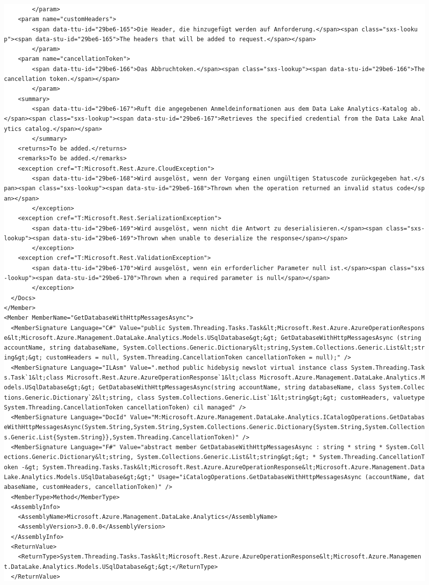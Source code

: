             </param>
        <param name="customHeaders">
            <span data-ttu-id="29be6-165">Die Header, die hinzugefügt werden auf Anforderung.</span><span class="sxs-lookup"><span data-stu-id="29be6-165">The headers that will be added to request.</span></span>
            </param>
        <param name="cancellationToken">
            <span data-ttu-id="29be6-166">Das Abbruchtoken.</span><span class="sxs-lookup"><span data-stu-id="29be6-166">The cancellation token.</span></span>
            </param>
        <summary>
            <span data-ttu-id="29be6-167">Ruft die angegebenen Anmeldeinformationen aus dem Data Lake Analytics-Katalog ab.</span><span class="sxs-lookup"><span data-stu-id="29be6-167">Retrieves the specified credential from the Data Lake Analytics catalog.</span></span>
            </summary>
        <returns>To be added.</returns>
        <remarks>To be added.</remarks>
        <exception cref="T:Microsoft.Rest.Azure.CloudException">
            <span data-ttu-id="29be6-168">Wird ausgelöst, wenn der Vorgang einen ungültigen Statuscode zurückgegeben hat.</span><span class="sxs-lookup"><span data-stu-id="29be6-168">Thrown when the operation returned an invalid status code</span></span>
            </exception>
        <exception cref="T:Microsoft.Rest.SerializationException">
            <span data-ttu-id="29be6-169">Wird ausgelöst, wenn nicht die Antwort zu deserialisieren.</span><span class="sxs-lookup"><span data-stu-id="29be6-169">Thrown when unable to deserialize the response</span></span>
            </exception>
        <exception cref="T:Microsoft.Rest.ValidationException">
            <span data-ttu-id="29be6-170">Wird ausgelöst, wenn ein erforderlicher Parameter null ist.</span><span class="sxs-lookup"><span data-stu-id="29be6-170">Thrown when a required parameter is null</span></span>
            </exception>
      </Docs>
    </Member>
    <Member MemberName="GetDatabaseWithHttpMessagesAsync">
      <MemberSignature Language="C#" Value="public System.Threading.Tasks.Task&lt;Microsoft.Rest.Azure.AzureOperationResponse&lt;Microsoft.Azure.Management.DataLake.Analytics.Models.USqlDatabase&gt;&gt; GetDatabaseWithHttpMessagesAsync (string accountName, string databaseName, System.Collections.Generic.Dictionary&lt;string,System.Collections.Generic.List&lt;string&gt;&gt; customHeaders = null, System.Threading.CancellationToken cancellationToken = null);" />
      <MemberSignature Language="ILAsm" Value=".method public hidebysig newslot virtual instance class System.Threading.Tasks.Task`1&lt;class Microsoft.Rest.Azure.AzureOperationResponse`1&lt;class Microsoft.Azure.Management.DataLake.Analytics.Models.USqlDatabase&gt;&gt; GetDatabaseWithHttpMessagesAsync(string accountName, string databaseName, class System.Collections.Generic.Dictionary`2&lt;string, class System.Collections.Generic.List`1&lt;string&gt;&gt; customHeaders, valuetype System.Threading.CancellationToken cancellationToken) cil managed" />
      <MemberSignature Language="DocId" Value="M:Microsoft.Azure.Management.DataLake.Analytics.ICatalogOperations.GetDatabaseWithHttpMessagesAsync(System.String,System.String,System.Collections.Generic.Dictionary{System.String,System.Collections.Generic.List{System.String}},System.Threading.CancellationToken)" />
      <MemberSignature Language="F#" Value="abstract member GetDatabaseWithHttpMessagesAsync : string * string * System.Collections.Generic.Dictionary&lt;string, System.Collections.Generic.List&lt;string&gt;&gt; * System.Threading.CancellationToken -&gt; System.Threading.Tasks.Task&lt;Microsoft.Rest.Azure.AzureOperationResponse&lt;Microsoft.Azure.Management.DataLake.Analytics.Models.USqlDatabase&gt;&gt;" Usage="iCatalogOperations.GetDatabaseWithHttpMessagesAsync (accountName, databaseName, customHeaders, cancellationToken)" />
      <MemberType>Method</MemberType>
      <AssemblyInfo>
        <AssemblyName>Microsoft.Azure.Management.DataLake.Analytics</AssemblyName>
        <AssemblyVersion>3.0.0.0</AssemblyVersion>
      </AssemblyInfo>
      <ReturnValue>
        <ReturnType>System.Threading.Tasks.Task&lt;Microsoft.Rest.Azure.AzureOperationResponse&lt;Microsoft.Azure.Management.DataLake.Analytics.Models.USqlDatabase&gt;&gt;</ReturnType>
      </ReturnValue>
